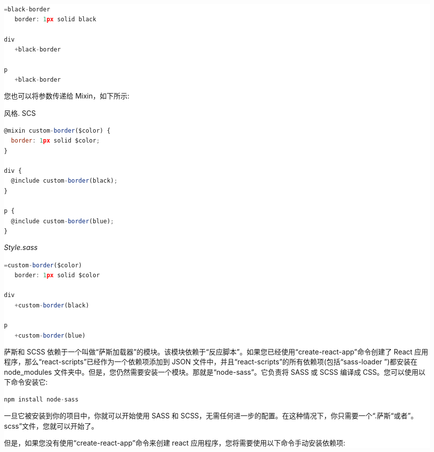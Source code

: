 ```jsx
=black-border
   border: 1px solid black

div
   +black-border

p
   +black-border

```

您也可以将参数传递给 Mixin，如下所示:

风格. SCS

```jsx
@mixin custom-border($color) {
  border: 1px solid $color;
}

div {
  @include custom-border(black);
}

p {
  @include custom-border(blue);
}

```

*Style.sass*

```jsx
=custom-border($color)
   border: 1px solid $color

div
   +custom-border(black)

p
   +custom-border(blue)

```

萨斯和 SCSS 依赖于一个叫做“萨斯加载器”的模块。该模块依赖于“反应脚本”。如果您已经使用“create-react-app”命令创建了 React 应用程序，那么“react-scripts”已经作为一个依赖项添加到 JSON 文件中，并且“react-scripts”的所有依赖项(包括“sass-loader ”)都安装在 node_modules 文件夹中。但是，您仍然需要安装一个模块。那就是“node-sass”。它负责将 SASS 或 SCSS 编译成 CSS。您可以使用以下命令安装它:

```jsx
npm install node-sass

```

一旦它被安装到你的项目中，你就可以开始使用 SASS 和 SCSS，无需任何进一步的配置。在这种情况下，你只需要一个“.萨斯“或者”。scss”文件，您就可以开始了。

但是，如果您没有使用“create-react-app”命令来创建 react 应用程序，您将需要使用以下命令手动安装依赖项:
